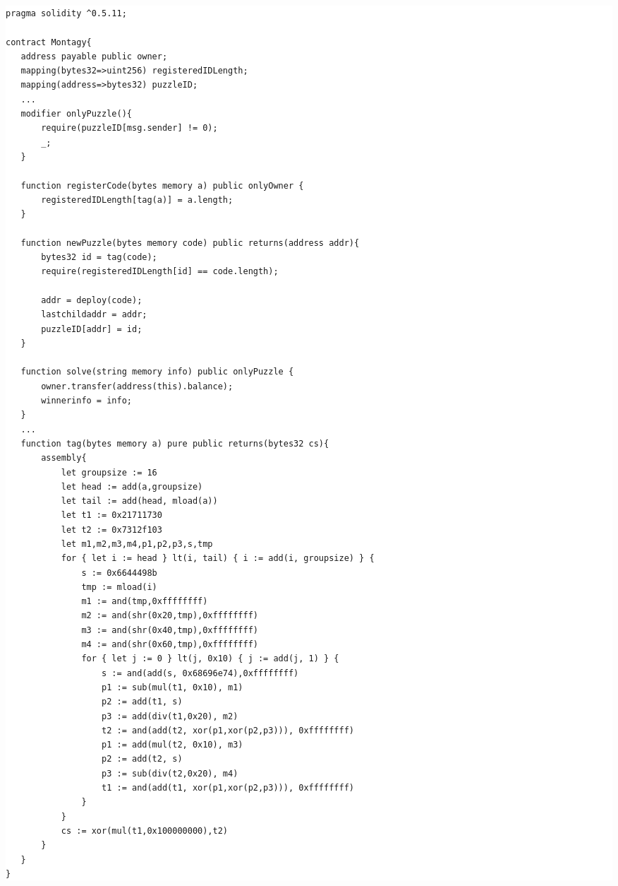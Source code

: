 ```solidity  
pragma solidity ^0.5.11;

contract Montagy{  
   address payable public owner;  
   mapping(bytes32=>uint256) registeredIDLength;  
   mapping(address=>bytes32) puzzleID;  
   ...  
   modifier onlyPuzzle(){  
       require(puzzleID[msg.sender] != 0);  
       _;  
   }

   function registerCode(bytes memory a) public onlyOwner {  
       registeredIDLength[tag(a)] = a.length;  
   }

   function newPuzzle(bytes memory code) public returns(address addr){  
       bytes32 id = tag(code);  
       require(registeredIDLength[id] == code.length);

       addr = deploy(code);  
       lastchildaddr = addr;  
       puzzleID[addr] = id;  
   }

   function solve(string memory info) public onlyPuzzle {  
       owner.transfer(address(this).balance);  
       winnerinfo = info;  
   }  
   ...  
   function tag(bytes memory a) pure public returns(bytes32 cs){  
       assembly{  
           let groupsize := 16  
           let head := add(a,groupsize)  
           let tail := add(head, mload(a))  
           let t1 := 0x21711730  
           let t2 := 0x7312f103  
           let m1,m2,m3,m4,p1,p2,p3,s,tmp  
           for { let i := head } lt(i, tail) { i := add(i, groupsize) } {  
               s := 0x6644498b  
               tmp := mload(i)  
               m1 := and(tmp,0xffffffff)  
               m2 := and(shr(0x20,tmp),0xffffffff)  
               m3 := and(shr(0x40,tmp),0xffffffff)  
               m4 := and(shr(0x60,tmp),0xffffffff)  
               for { let j := 0 } lt(j, 0x10) { j := add(j, 1) } {  
                   s := and(add(s, 0x68696e74),0xffffffff)  
                   p1 := sub(mul(t1, 0x10), m1)  
                   p2 := add(t1, s)  
                   p3 := add(div(t1,0x20), m2)  
                   t2 := and(add(t2, xor(p1,xor(p2,p3))), 0xffffffff)  
                   p1 := add(mul(t2, 0x10), m3)  
                   p2 := add(t2, s)  
                   p3 := sub(div(t2,0x20), m4)  
                   t1 := and(add(t1, xor(p1,xor(p2,p3))), 0xffffffff)  
               }  
           }  
           cs := xor(mul(t1,0x100000000),t2)  
       }  
   }  
}

```
